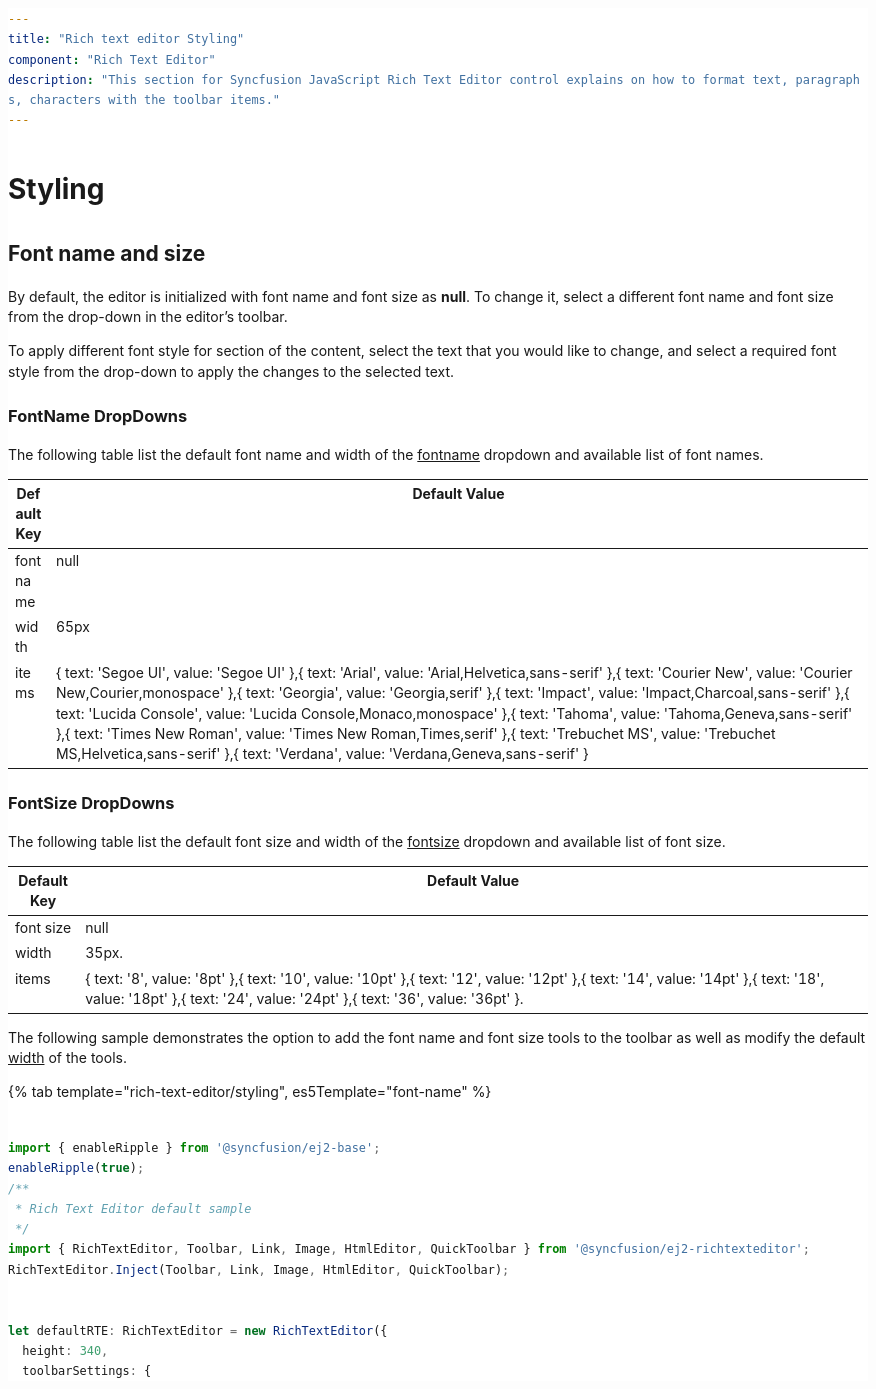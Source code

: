 ```yaml
---
title: "Rich text editor Styling"
component: "Rich Text Editor"
description: "This section for Syncfusion JavaScript Rich Text Editor control explains on how to format text, paragraphs, characters with the toolbar items."
---
```


# Styling

## Font name and size

By default, the editor is initialized with font name and  font size as **null**. To change it, select a different font name and font size from the drop-down in the editor’s toolbar.

To apply different font style for section of the content, select the text that you would like to change, and select a required font style from the drop-down to apply the changes to the selected text.

### FontName DropDowns

The following table list the default font name and width of the [fontname](../api/rich-text-editor/fontFamily/#fontfamily) dropdown and available list of font names.

| Default Key | Default Value |
|----------------|--------------------------------------|
| font name | null |
|width | 65px|
| items | { text: 'Segoe UI', value: 'Segoe UI' },{ text: 'Arial', value: 'Arial,Helvetica,sans-serif' },{ text: 'Courier New', value: 'Courier New,Courier,monospace' },{ text: 'Georgia', value: 'Georgia,serif' },{ text: 'Impact', value: 'Impact,Charcoal,sans-serif' },{ text: 'Lucida Console', value: 'Lucida Console,Monaco,monospace' },{ text: 'Tahoma', value: 'Tahoma,Geneva,sans-serif' },{ text: 'Times New Roman', value: 'Times New Roman,Times,serif' },{ text: 'Trebuchet MS', value: 'Trebuchet MS,Helvetica,sans-serif' },{ text: 'Verdana', value: 'Verdana,Geneva,sans-serif' }|

### FontSize DropDowns

The following table list the default font size and width of the [fontsize](../api/rich-text-editor/fontSize/#fontsize) dropdown and available list of font size.

| Default Key | Default Value |
|----------------|---------|
| font size | null |
| width | 35px.|
| items |{ text: '8', value: '8pt' },{ text: '10', value: '10pt' },{ text: '12', value: '12pt' },{ text: '14', value: '14pt' },{ text: '18', value: '18pt' },{ text: '24', value: '24pt' },{ text: '36', value: '36pt' }.|

The following sample demonstrates the option to add the font name and font size tools to the toolbar as well as modify the default [width](../api/rich-text-editor/fontSize/#width) of the tools.

{% tab template="rich-text-editor/styling", es5Template="font-name" %}

```typescript

import { enableRipple } from '@syncfusion/ej2-base';
enableRipple(true);
/**
 * Rich Text Editor default sample
 */
import { RichTextEditor, Toolbar, Link, Image, HtmlEditor, QuickToolbar } from '@syncfusion/ej2-richtexteditor';
RichTextEditor.Inject(Toolbar, Link, Image, HtmlEditor, QuickToolbar);


let defaultRTE: RichTextEditor = new RichTextEditor({
  height: 340,
  toolbarSettings: {
```